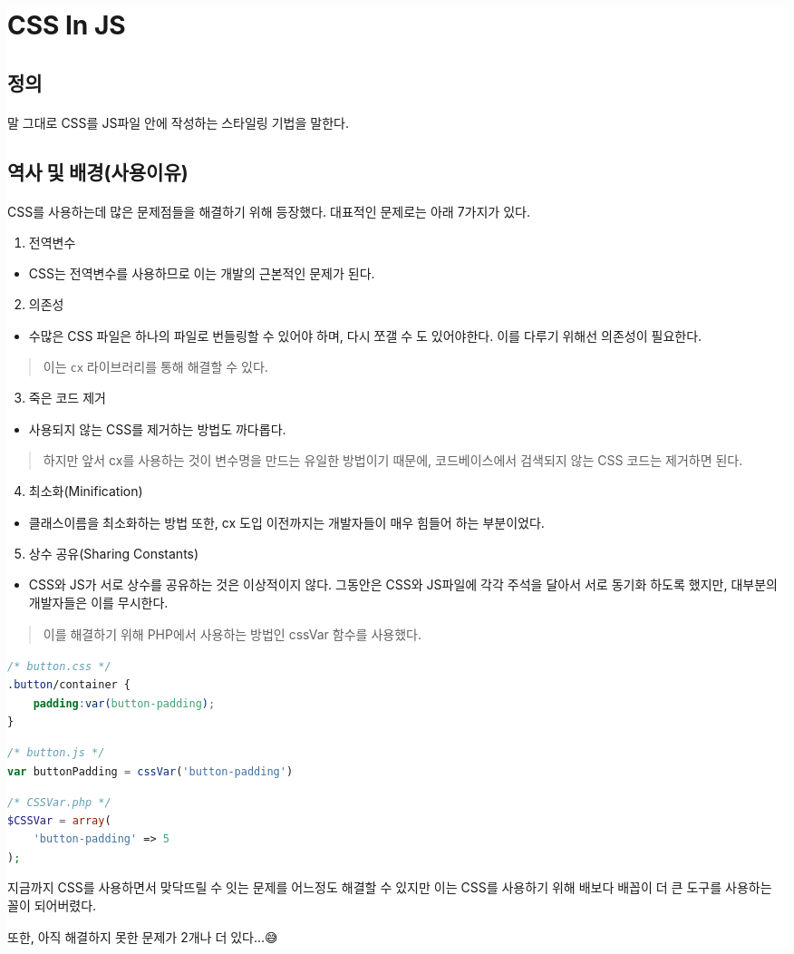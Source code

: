 # CSS In JS

## 정의

말 그대로 CSS를 JS파일 안에 작성하는 스타일링 기법을 말한다.

## 역사 및 배경(사용이유)

CSS를 사용하는데 많은 문제점들을 해결하기 위해 등장했다. 대표적인 문제로는 아래 7가지가 있다.

1. 전역변수

- CSS는 전역변수를 사용하므로 이는 개발의 근본적인 문제가 된다.

2. 의존성

- 수많은 CSS 파일은 하나의 파일로 번들링할 수 있어야 하며, 다시 쪼갤 수 도 있어야한다. 이를 다루기 위해선 의존성이 필요한다.

> 이는 `cx` 라이브러리를 통해 해결할 수 있다.

3. 죽은 코드 제거

- 사용되지 않는 CSS를 제거하는 방법도 까다롭다.

> 하지만 앞서 cx를 사용하는 것이 변수명을 만드는 유일한 방법이기 때문에, 코드베이스에서 검색되지 않는 CSS 코드는 제거하면 된다.

4. 최소화(Minification)

- 클래스이름을 최소화하는 방법 또한, cx 도입 이전까지는 개발자들이 매우 힘들어 하는 부분이었다.

5. 상수 공유(Sharing Constants)

- CSS와 JS가 서로 상수를 공유하는 것은 이상적이지 않다. 그동안은 CSS와 JS파일에 각각 주석을 달아서 서로 동기화 하도록 했지만, 대부분의 개발자들은 이를 무시한다.

> 이를 해결하기 위해 PHP에서 사용하는 방법인 cssVar 함수를 사용했다.

```css
/* button.css */
.button/container {
	padding:var(button-padding);
}
```

```js
/* button.js */
var buttonPadding = cssVar('button-padding')
```

```php
/* CSSVar.php */
$CSSVar = array(
	'button-padding' => 5
);
```

지금까지 CSS를 사용하면서 맞닥뜨릴 수 잇는 문제를 어느정도 해결할 수 있지만 이는 CSS를 사용하기 위해 배보다 배꼽이 더 큰 도구를 사용하는 꼴이 되어버렸다.

또한, 아직 해결하지 못한 문제가 2개나 더 있다...😅

